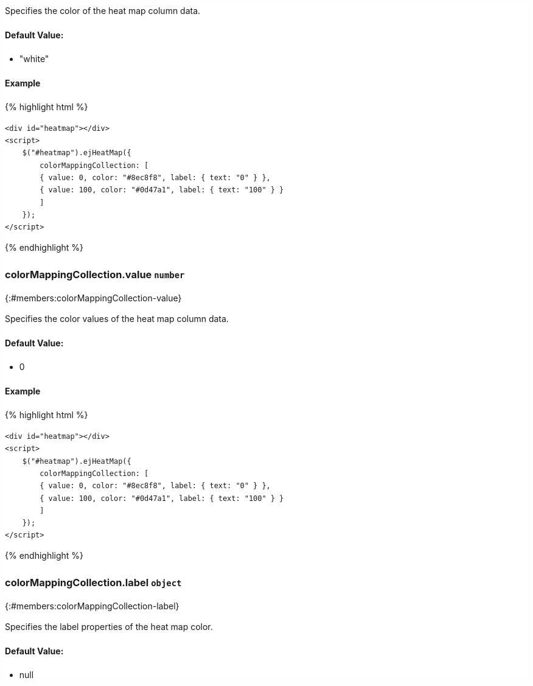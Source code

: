 Specifies the color of the heat map column data. 

#### Default Value:

* "white"

#### Example

{% highlight html %}

    <div id="heatmap"></div>
    <script>
        $("#heatmap").ejHeatMap({
            colorMappingCollection: [
            { value: 0, color: "#8ec8f8", label: { text: "0" } },
            { value: 100, color: "#0d47a1", label: { text: "100" } }
            ]
        });
    </script>

{% endhighlight %}

### colorMappingCollection.value `number`
{:#members:colorMappingCollection-value}

Specifies the color values of the heat map column data. 

#### Default Value:

* 0

#### Example

{% highlight html %}

    <div id="heatmap"></div>
    <script>
        $("#heatmap").ejHeatMap({
            colorMappingCollection: [
            { value: 0, color: "#8ec8f8", label: { text: "0" } },
            { value: 100, color: "#0d47a1", label: { text: "100" } }
            ]
        });
    </script>

{% endhighlight %}

### colorMappingCollection.label `object`
{:#members:colorMappingCollection-label}

Specifies the label properties of the heat map color.

#### Default Value:

* null
